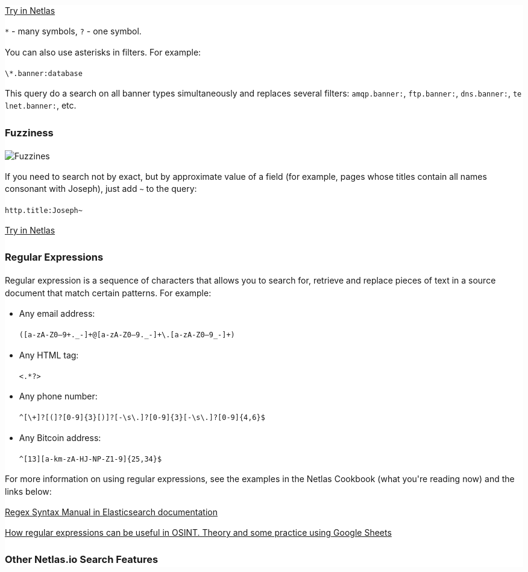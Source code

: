 [Try in Netlas](https://app.netlas.io/responses/?q=domain%3Agoogle.%3F&page=1&indices=)

`*` - many symbols, `?` - one symbol.

You can also use asterisks in filters. For example:

```
\*.banner:database
```

This query do a search on all banner types simultaneously and replaces several filters: `amqp.banner:`, `ftp.banner:`, `dns.banner:`, `telnet.banner:`, etc.


### Fuzziness

![Fuzzines](https://raw.githubusercontent.com/netlas-io/netlas-cookbook/main/images/fuziness.png)

If you need to search not by exact, but by approximate value of a field (for example, pages whose titles contain all names consonant with Joseph), just add `~` to the query:

```
http.title:Joseph~
```

[Try in Netlas](https://app.netlas.io/responses/?q=http.title%3AJoseph~&page=1&indices=)

### Regular Expressions

Regular expression is a sequence of characters that allows you to search for, retrieve and replace pieces of text in a source document that match certain patterns. For example:

* Any email address:
  ```text
  ([a-zA-Z0–9+._-]+@[a-zA-Z0–9._-]+\.[a-zA-Z0–9_-]+)
  ```
* Any HTML tag:
  ```text
  <.*?>
  ```
* Any phone number:
  ```text
  ^[\+]?[(]?[0-9]{3}[)]?[-\s\.]?[0-9]{3}[-\s\.]?[0-9]{4,6}$
  ```
* Any Bitcoin address:
  ```text
  ^[13][a-km-zA-HJ-NP-Z1-9]{25,34}$
  ```

For more information on using regular expressions, see the examples in the Netlas Cookbook (what you're reading now) and the links below:

[Regex Syntax Manual in Elasticsearch documentation](https://www.elastic.co/guide/en/elasticsearch/reference/current/regexp-syntax.html)

[How regular expressions can be useful in OSINT. Theory and some practice using Google Sheets](https://publication.osintambition.org/this-article-consists-of-three-short-parts-31d31efabd5)

### Other Netlas.io Search Features
